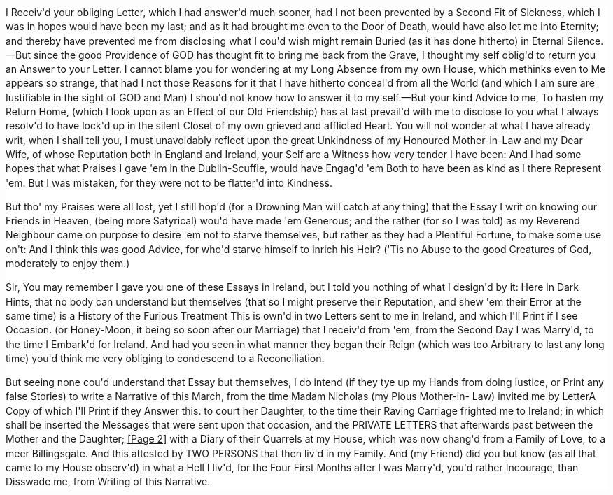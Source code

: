 I Receiv'd your obliging Letter, which I had an­swer'd much sooner, had I not
been prevent­ed by a Second Fit of Sickness, which I was in hopes would have
been my last; and as it had brought me even to the Door of Death, would have
also let me into Eternity; and thereby have prevented me from disclosing what
I cou'd wish might remain Buried (as it has done hitherto) in Eternal
Silence.—But since the good Provi­dence of GOD has thought fit to bring me
back from the Grave, I thought my self oblig'd to return you an Answer to your
Letter. I cannot blame you for wondering at my Long Absence from my own House,
which methinks even to Me appears so strange, that had I not those Reasons for
it that I have hi­therto conceal'd from all the World (and which I am sure are
Iustifiable in the sight of GOD and Man) I shou'd not know how to answer it to
my self.—But your kind Advice to me, To hasten my Return Home, (which I look
upon as an Effect of our Old Friendship) has at last prevail'd with me to
disclose to you what I always resolv'd to have lock'd up in the silent Closet
of my own grieved and afflicted Heart. You will not wonder at what I have
alrea­dy writ, when I shall tell you, I must unavoidably reflect upon the
great Unkindness of my Honoured Mother-in-Law and my Dear Wife, of whose
Reputa­tion both in England and Ireland, your Self are a Witness how very
tender I have been: And I had some hopes that what Praises I gave 'em in the
Dub­lin-Scuffle, would have Engag'd 'em Both to have been as kind as I there
Represent 'em. But I was mista­ken, for they were not to be flatter'd into
Kind­ness.

But tho' my Praises were all lost, yet I still hop'd (for a Drowning Man will
catch at any thing) that the Essay I writ on knowing our Friends in Heaven,
(being more Satyrical) wou'd have made 'em Gene­rous; and the rather (for so I
was told) as my Re­verend Neighbour came on purpose to desire 'em not to
starve themselves, but rather as they had a Plen­tiful Fortune, to make some
use on't: And I think this was good Advice, for who'd starve himself to inrich
his Heir? ('Tis no Abuse to the good Creatures of God, moderately to enjoy
them.)

Sir, You may remember I gave you one of these Essays in Ireland, but I told
you nothing of what I design'd by it: Here in Dark Hints, that no body can
understand but themselves (that so I might pre­serve their Reputation, and
shew 'em their Error at the same time) is a History of the Furious Treatment
This is own'd in two Letters sent to me in Ireland, and which I'll Print if I
see Occasion. (or Ho­ney-Moon, it being so soon after our Marriage) that I
receiv'd from 'em, from the Second Day I was Marry'd, to the time I Embark'd
for Ireland. And had you seen in what manner they began their Reign (which was
too Arbitrary to last any long time) you'd think me very obliging to
condescend to a Reconciliation.

But seeing none cou'd understand that Essay but themselves, I do intend (if
they tye up my Hands from doing Iustice, or Print any false Stories) to write
a Narrative of this March, from the time Madam Nicholas (my Pious Mother-in-
Law) invited me by LetterA Copy of which I'll Print if they Answer this. to
court her Daughter, to the time their Ra­ving Carriage frighted me to Ireland;
in which shall be inserted the Mes­sages that were sent upon that occa­sion,
and the PRIVATE LETTERS that after­wards past between the Mother and the
Daughter; [[Page 2]](http://eebo.chadwyck.com/downloadtiff?vid=59887&page=3)
with a Diary of their Quarrels at my House, which was now chang'd from a
Family of Love, to a meer Billingsgate. And this attested by TWO PER­SONS that
then liv'd in my Family. And (my Friend) did you but know (as all that came to
my House observ'd) in what a Hell I liv'd, for the Four First Months after I
was Marry'd, you'd rather Incourage, than Disswade me, from Writing of this
Narrative.
